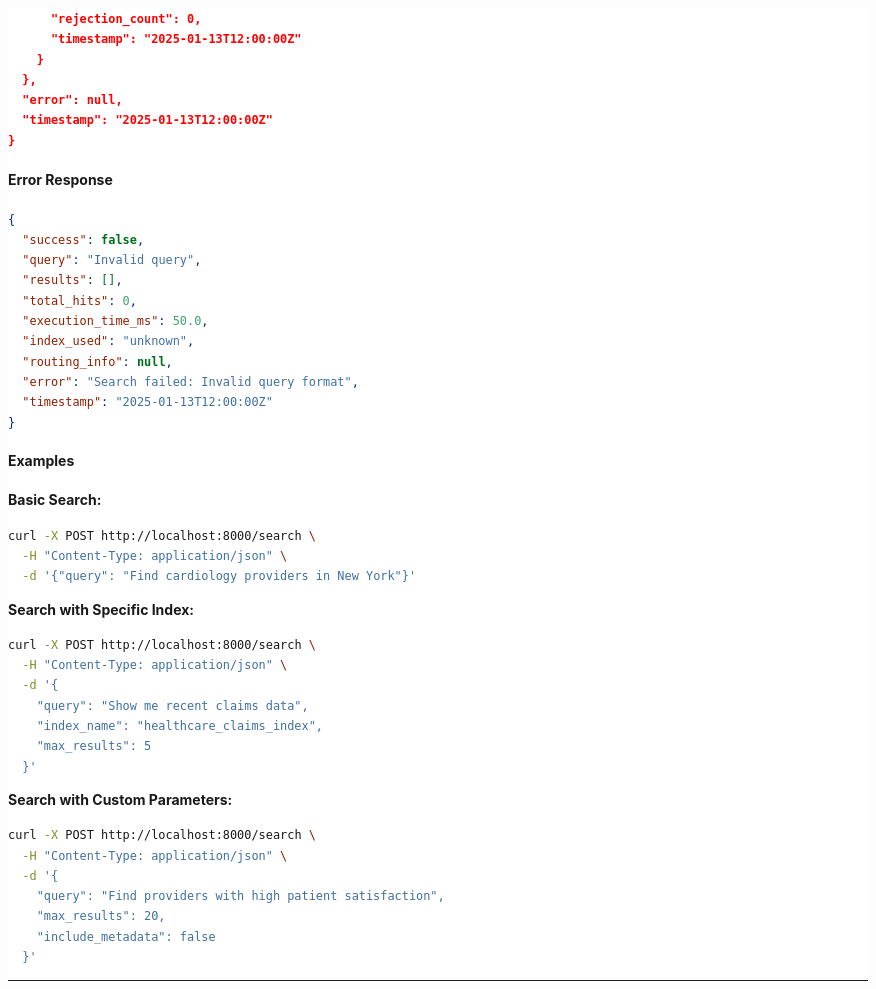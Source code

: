 ```json
      "rejection_count": 0,
      "timestamp": "2025-01-13T12:00:00Z"
    }
  },
  "error": null,
  "timestamp": "2025-01-13T12:00:00Z"
}
```

#### Error Response

```json
{
  "success": false,
  "query": "Invalid query",
  "results": [],
  "total_hits": 0,
  "execution_time_ms": 50.0,
  "index_used": "unknown",
  "routing_info": null,
  "error": "Search failed: Invalid query format",
  "timestamp": "2025-01-13T12:00:00Z"
}
```

#### Examples

**Basic Search:**
```bash
curl -X POST http://localhost:8000/search \
  -H "Content-Type: application/json" \
  -d '{"query": "Find cardiology providers in New York"}'
```

**Search with Specific Index:**
```bash
curl -X POST http://localhost:8000/search \
  -H "Content-Type: application/json" \
  -d '{
    "query": "Show me recent claims data",
    "index_name": "healthcare_claims_index",
    "max_results": 5
  }'
```

**Search with Custom Parameters:**
```bash
curl -X POST http://localhost:8000/search \
  -H "Content-Type: application/json" \
  -d '{
    "query": "Find providers with high patient satisfaction",
    "max_results": 20,
    "include_metadata": false
  }'
```

---